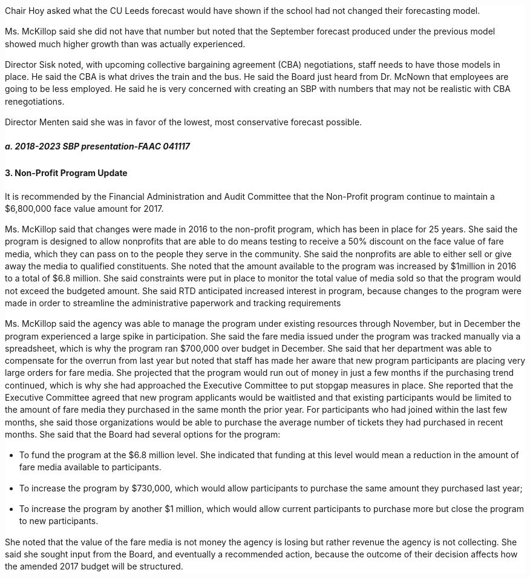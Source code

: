 Chair Hoy asked what the CU Leeds forecast would have shown if the school had not changed their forecasting model.

Ms. McKillop said she did not have that number but noted that the September forecast produced under the previous model showed much higher growth than was actually experienced.

Director Sisk noted, with upcoming collective bargaining agreement (CBA) negotiations, staff needs to have those models in place. He said the CBA is what drives the train and the bus. He said the Board just heard from Dr. McNown that employees are going to be less employed. He said he is very concerned with creating an SBP with numbers that may not be realistic with CBA renegotiations.

Director Menten said she was in favor of the lowest, most conservative forecast possible.

##### a. 2018-2023 SBP presentation-FAAC 041117

#### 3. Non-Profit Program Update

It is recommended by the Financial Administration and Audit Committee that the Non-Profit program continue to maintain a $6,800,000 face value amount for 2017.

Ms. McKillop said that changes were made in 2016 to the non-profit program, which has been in place for 25 years. She said the program is designed to allow nonprofits that are able to do means testing to receive a 50% discount on the face value of fare media, which they can pass on to the people they serve in the community. She said the nonprofits are able to either sell or give away the media to qualified constituents. She noted that the amount available to the program was increased by $1million in 2016 to a total of $6.8 million. She said constraints were put in place to monitor the total value of media sold so that the program would not exceed the budgeted amount. She said RTD anticipated increased interest in program, because changes to the program were made in order to streamline the administrative paperwork and tracking requirements

Ms. McKillop said the agency was able to manage the program under existing resources through November, but in December the program experienced a large spike in participation. She said the fare media issued under the program was tracked manually via a spreadsheet, which is why the program ran $700,000 over budget in December. She said that her department was able to compensate for the overrun from last year but noted that staff has made her aware that new program participants are placing very large orders for fare media. She projected that the program would run out of money in just a few months if the purchasing trend continued, which is why she had approached the Executive Committee to put stopgap measures in place. She reported that the Executive Committee agreed that new program applicants would be waitlisted and that existing participants would be limited to the amount of fare media they purchased in the same month the prior year. For participants who had joined within the last few months, she said those organizations would be able to purchase the average number of tickets they had purchased in recent months. She said that the Board had several options for the program:

- To fund the program at the $6.8 million level. She indicated that funding at this level would mean a reduction in the amount of fare media available to participants.

- To increase the program by $730,000, which would allow participants to purchase the same amount they purchased last year;

- To increase the program by another $1 million, which would allow current participants to purchase more but close the program to new participants.

She noted that the value of the fare media is not money the agency is losing but rather revenue the agency is not collecting. She said she sought input from the Board, and eventually a recommended action, because the outcome of their decision affects how the amended 2017 budget will be structured.

